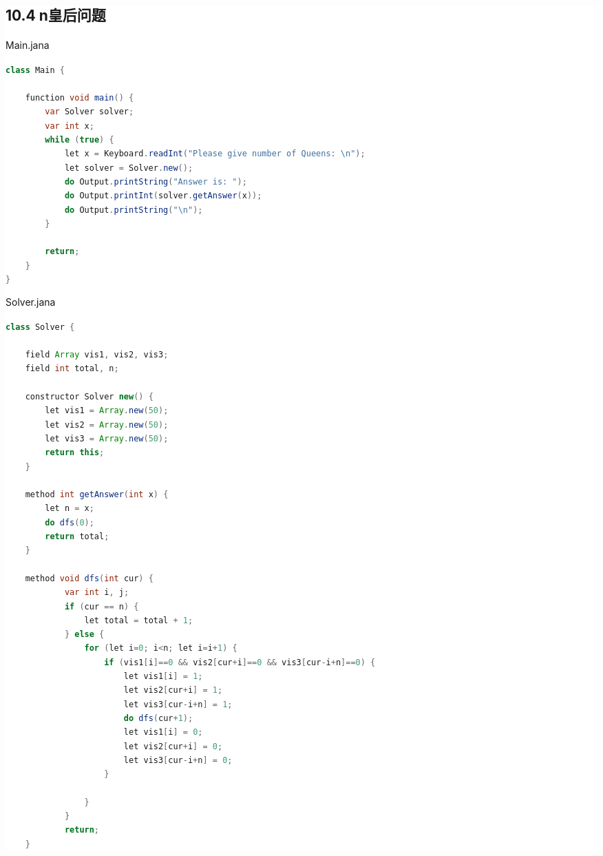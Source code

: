 ## 10.4 n皇后问题

Main.jana
```java
class Main {
    
    function void main() {
        var Solver solver;
        var int x;
        while (true) {
            let x = Keyboard.readInt("Please give number of Queens: \n");
            let solver = Solver.new();
            do Output.printString("Answer is: ");
            do Output.printInt(solver.getAnswer(x));
            do Output.printString("\n");
        }
        
        return;
    }
}
```

Solver.jana

```java
class Solver {
    
    field Array vis1, vis2, vis3;
    field int total, n;
    
    constructor Solver new() {
        let vis1 = Array.new(50);
        let vis2 = Array.new(50); 
        let vis3 = Array.new(50); 
        return this;
    }    

    method int getAnswer(int x) {
        let n = x;
        do dfs(0);
        return total;
    }    
    
    method void dfs(int cur) {
            var int i, j;
            if (cur == n) {
                let total = total + 1;            
            } else {
                for (let i=0; i<n; let i=i+1) {
                    if (vis1[i]==0 && vis2[cur+i]==0 && vis3[cur-i+n]==0) {
                        let vis1[i] = 1;
                        let vis2[cur+i] = 1;
                        let vis3[cur-i+n] = 1;
                        do dfs(cur+1);
                        let vis1[i] = 0;
                        let vis2[cur+i] = 0;
                        let vis3[cur-i+n] = 0;
                    }
                    
                }
            }
            return;
    }

```